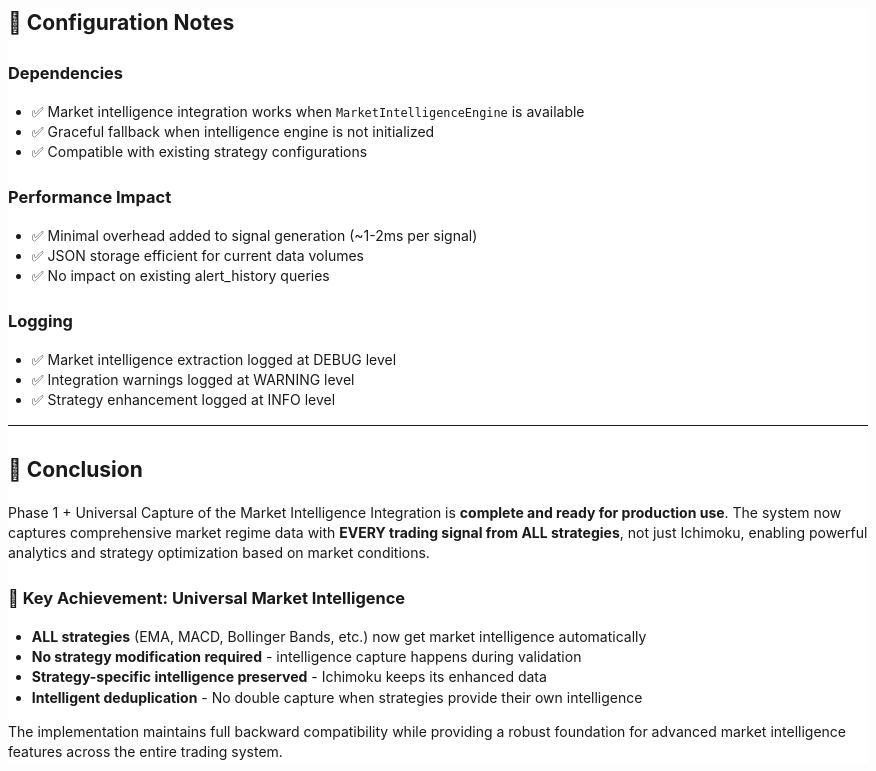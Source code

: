 
## 📝 Configuration Notes

### **Dependencies**
- ✅ Market intelligence integration works when `MarketIntelligenceEngine` is available
- ✅ Graceful fallback when intelligence engine is not initialized
- ✅ Compatible with existing strategy configurations

### **Performance Impact**
- ✅ Minimal overhead added to signal generation (~1-2ms per signal)
- ✅ JSON storage efficient for current data volumes
- ✅ No impact on existing alert_history queries

### **Logging**
- ✅ Market intelligence extraction logged at DEBUG level
- ✅ Integration warnings logged at WARNING level
- ✅ Strategy enhancement logged at INFO level

---

## 🎉 Conclusion

Phase 1 + Universal Capture of the Market Intelligence Integration is **complete and ready for production use**. The system now captures comprehensive market regime data with **EVERY trading signal from ALL strategies**, not just Ichimoku, enabling powerful analytics and strategy optimization based on market conditions.

### 🌟 **Key Achievement: Universal Market Intelligence**
- **ALL strategies** (EMA, MACD, Bollinger Bands, etc.) now get market intelligence automatically
- **No strategy modification required** - intelligence capture happens during validation
- **Strategy-specific intelligence preserved** - Ichimoku keeps its enhanced data
- **Intelligent deduplication** - No double capture when strategies provide their own intelligence

The implementation maintains full backward compatibility while providing a robust foundation for advanced market intelligence features across the entire trading system.